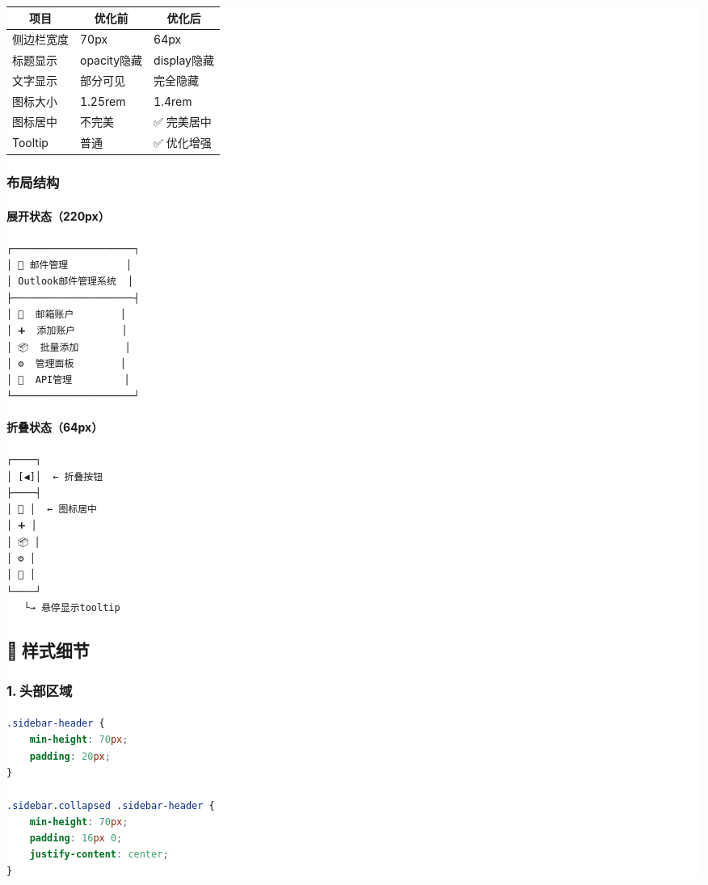 | 项目 | 优化前 | 优化后 |
|------|--------|--------|
| 侧边栏宽度 | 70px | 64px |
| 标题显示 | opacity隐藏 | display隐藏 |
| 文字显示 | 部分可见 | 完全隐藏 |
| 图标大小 | 1.25rem | 1.4rem |
| 图标居中 | 不完美 | ✅ 完美居中 |
| Tooltip | 普通 | ✅ 优化增强 |

### 布局结构

#### 展开状态（220px）
```
┌─────────────────────┐
│ 📧 邮件管理          │
│ Outlook邮件管理系统  │
├─────────────────────┤
│ 👥  邮箱账户        │
│ ➕  添加账户        │
│ 📦  批量添加        │
│ ⚙️  管理面板        │
│ 📖  API管理         │
└─────────────────────┘
```

#### 折叠状态（64px）
```
┌────┐
│ [◀]│  ← 折叠按钮
├────┤
│ 👥 │  ← 图标居中
│ ➕ │
│ 📦 │
│ ⚙️ │
│ 📖 │
└────┘
   └→ 悬停显示tooltip
```

## 🎨 样式细节

### 1. 头部区域
```css
.sidebar-header {
    min-height: 70px;
    padding: 20px;
}

.sidebar.collapsed .sidebar-header {
    min-height: 70px;
    padding: 16px 0;
    justify-content: center;
}
```
